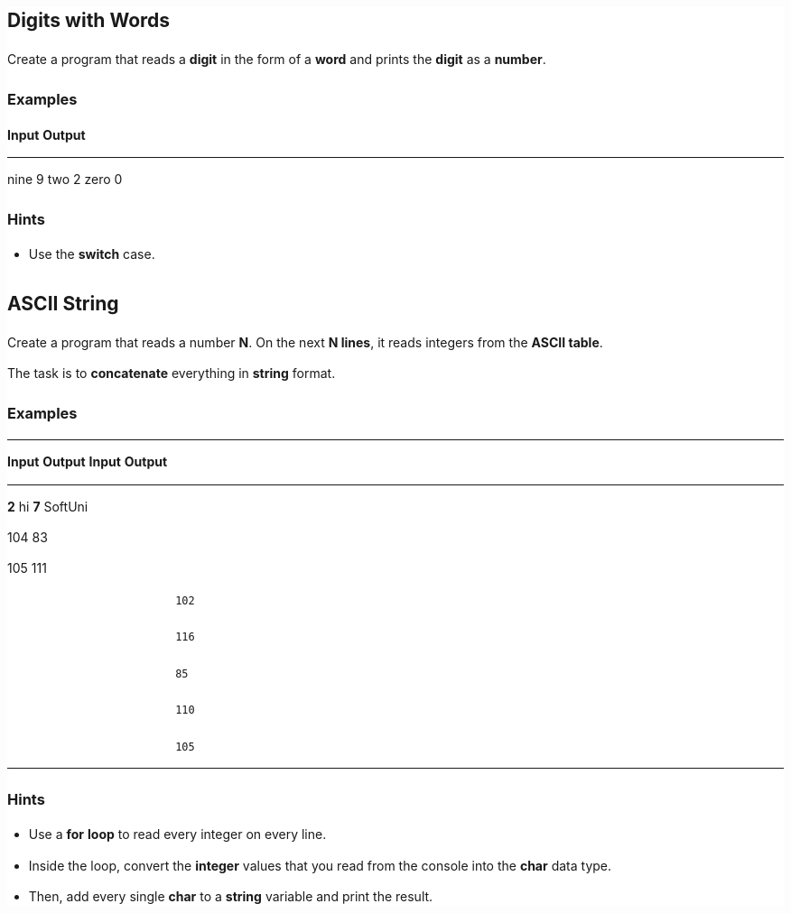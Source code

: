 Digits with Words
-----------------

Create a program that reads a **digit** in the form of a **word** and
prints the **digit** as a **number**.

### Examples

  **Input**   **Output**
  ----------- ------------
  nine        9
  two         2
  zero        0

### Hints

-   Use the **switch** case.

ASCII String
------------

Create a program that reads a number **N**. On the next **N lines**, it
reads integers from the **ASCII table**.

The task is to **concatenate** everything in **string** format.

### Examples

  ----------------------------------------------------
  **Input**   **Output**      **Input**   **Output**
  ----------- ------------ -- ----------- ------------
  **2**       hi              **7**       SoftUni
                                          
  104                         83          
                                          
  105                         111         
                                          
                              102         
                                          
                              116         
                                          
                              85          
                                          
                              110         
                                          
                              105         
  ----------------------------------------------------

### Hints

-   Use a **for** **loop** to read every integer on every line.

-   Inside the loop, convert the **integer** values that you read from
    the console into the **char** data type.

-   Then, add every single **char** to a **string** variable and print
    the result.
